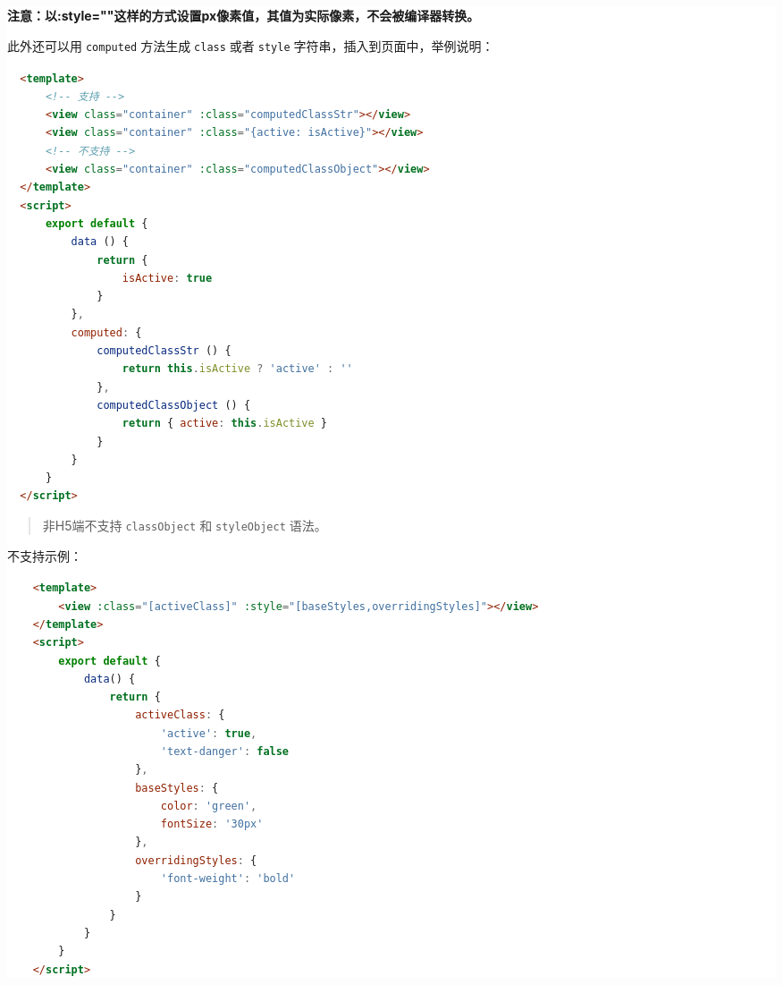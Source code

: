 ```html
```



**注意：以:style=""这样的方式设置px像素值，其值为实际像素，不会被编译器转换。**


此外还可以用 `computed` 方法生成 `class` 或者 `style` 字符串，插入到页面中，举例说明：


```html
  <template>
      <!-- 支持 -->
      <view class="container" :class="computedClassStr"></view>
      <view class="container" :class="{active: isActive}"></view>
      <!-- 不支持 -->
      <view class="container" :class="computedClassObject"></view>
  </template>
  <script>
      export default {
          data () {
              return {
                  isActive: true
              }
          },
          computed: {
              computedClassStr () {
                  return this.isActive ? 'active' : ''
              },
              computedClassObject () {
                  return { active: this.isActive }
              }
          }
      }
  </script>
```





> 非H5端不支持 `classObject` 和 `styleObject` 语法。

不支持示例：

```html
	<template>
		<view :class="[activeClass]" :style="[baseStyles,overridingStyles]"></view>
	</template>
	<script>
		export default {
			data() {
				return {
					activeClass: {
						'active': true,
						'text-danger': false
					},
					baseStyles: {
						color: 'green',
						fontSize: '30px'
					},
					overridingStyles: {
						'font-weight': 'bold'
					}
				}
			}
		}
	</script>
```
